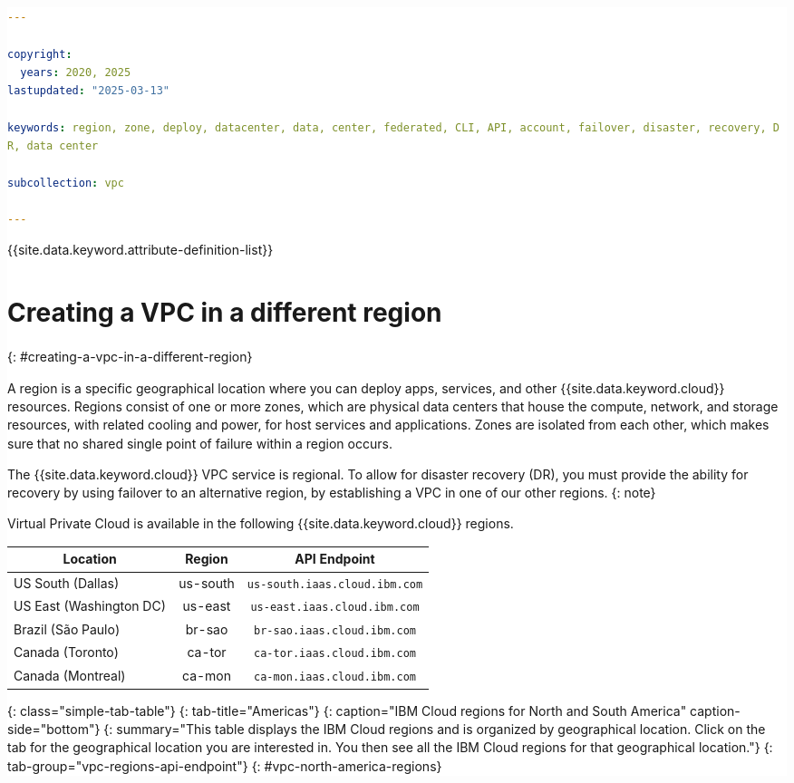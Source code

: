 ```yaml
---

copyright:
  years: 2020, 2025
lastupdated: "2025-03-13"

keywords: region, zone, deploy, datacenter, data, center, federated, CLI, API, account, failover, disaster, recovery, DR, data center

subcollection: vpc

---
```


{{site.data.keyword.attribute-definition-list}}

# Creating a VPC in a different region
{: #creating-a-vpc-in-a-different-region}

A region is a specific geographical location where you can deploy apps, services, and other {{site.data.keyword.cloud}} resources. Regions consist of one or more zones, which are physical data centers that house the compute, network, and storage resources, with related cooling and power, for host services and applications. Zones are isolated from each other, which makes sure that no shared single point of failure within a region occurs.

The {{site.data.keyword.cloud}} VPC service is regional. To allow for disaster recovery (DR), you must provide the ability for recovery by using failover to an alternative region, by establishing a VPC in one of our other regions.
{: note}

Virtual Private Cloud is available in the following {{site.data.keyword.cloud}} regions.

|   Location     | Region | API Endpoint |
| ------- | :------: | :------: |
| US South (Dallas) | us-south | `us-south.iaas.cloud.ibm.com`|
| US East (Washington DC) | us-east | `us-east.iaas.cloud.ibm.com`|
| Brazil (São Paulo) | br-sao | `br-sao.iaas.cloud.ibm.com` |
| Canada (Toronto) | ca-tor | `ca-tor.iaas.cloud.ibm.com` |
| Canada (Montreal) | ca-mon | `ca-mon.iaas.cloud.ibm.com` |
{: class="simple-tab-table"}
{: tab-title="Americas"}
{: caption="IBM Cloud regions for North and South America" caption-side="bottom"}
{: summary="This table displays the IBM Cloud regions and is organized by geographical location. Click on the tab for the geographical location you are interested in. You then see all the IBM Cloud regions for that geographical location."}
{: tab-group="vpc-regions-api-endpoint"}
{: #vpc-north-america-regions}
